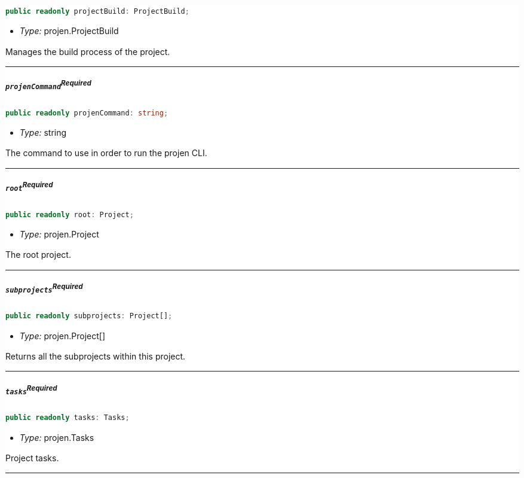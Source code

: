 ```typescript
public readonly projectBuild: ProjectBuild;
```

- *Type:* projen.ProjectBuild

Manages the build process of the project.

---

##### `projenCommand`<sup>Required</sup> <a name="projenCommand" id="@vianho/apidays24pj.JavaProject.property.projenCommand"></a>

```typescript
public readonly projenCommand: string;
```

- *Type:* string

The command to use in order to run the projen CLI.

---

##### `root`<sup>Required</sup> <a name="root" id="@vianho/apidays24pj.JavaProject.property.root"></a>

```typescript
public readonly root: Project;
```

- *Type:* projen.Project

The root project.

---

##### `subprojects`<sup>Required</sup> <a name="subprojects" id="@vianho/apidays24pj.JavaProject.property.subprojects"></a>

```typescript
public readonly subprojects: Project[];
```

- *Type:* projen.Project[]

Returns all the subprojects within this project.

---

##### `tasks`<sup>Required</sup> <a name="tasks" id="@vianho/apidays24pj.JavaProject.property.tasks"></a>

```typescript
public readonly tasks: Tasks;
```

- *Type:* projen.Tasks

Project tasks.

---
